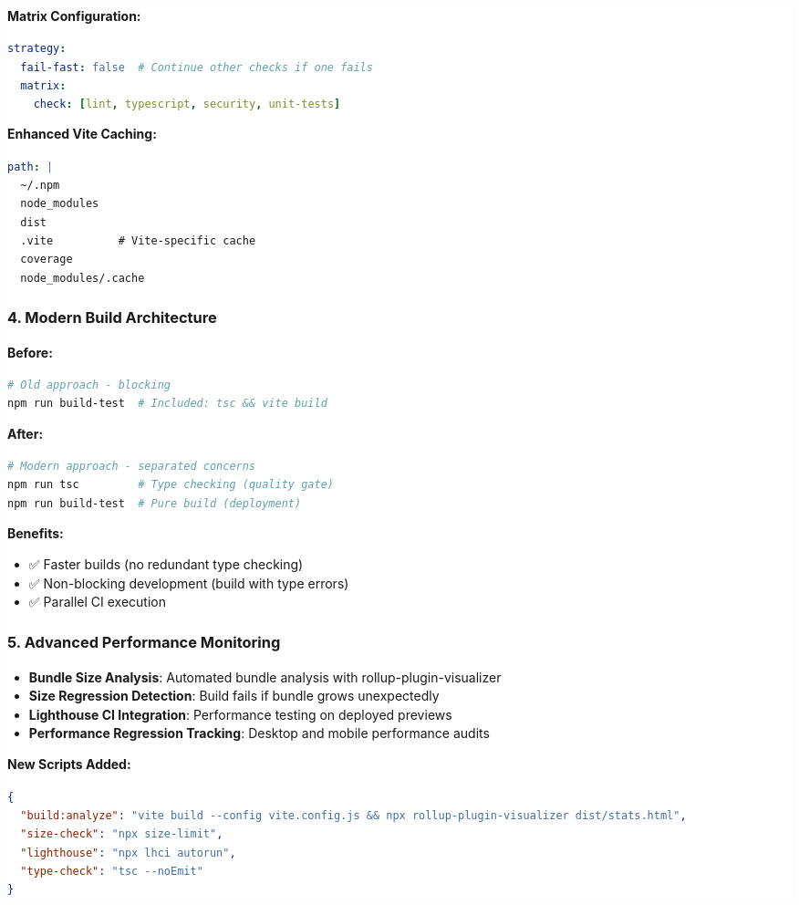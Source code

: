 **Matrix Configuration:**
```yaml
strategy:
  fail-fast: false  # Continue other checks if one fails
  matrix:
    check: [lint, typescript, security, unit-tests]
```

**Enhanced Vite Caching:**
```yaml
path: |
  ~/.npm
  node_modules
  dist
  .vite          # Vite-specific cache
  coverage
  node_modules/.cache
```

### 4. Modern Build Architecture
**Before:**
```bash
# Old approach - blocking
npm run build-test  # Included: tsc && vite build
```

**After:**
```bash
# Modern approach - separated concerns
npm run tsc         # Type checking (quality gate)
npm run build-test  # Pure build (deployment)
```

**Benefits:**
- ✅ Faster builds (no redundant type checking)
- ✅ Non-blocking development (build with type errors)
- ✅ Parallel CI execution

### 5. Advanced Performance Monitoring
- **Bundle Size Analysis**: Automated bundle analysis with rollup-plugin-visualizer
- **Size Regression Detection**: Build fails if bundle grows unexpectedly
- **Lighthouse CI Integration**: Performance testing on deployed previews
- **Performance Regression Tracking**: Desktop and mobile performance audits

**New Scripts Added:**
```json
{
  "build:analyze": "vite build --config vite.config.js && npx rollup-plugin-visualizer dist/stats.html",
  "size-check": "npx size-limit",
  "lighthouse": "npx lhci autorun",
  "type-check": "tsc --noEmit"
}
```

